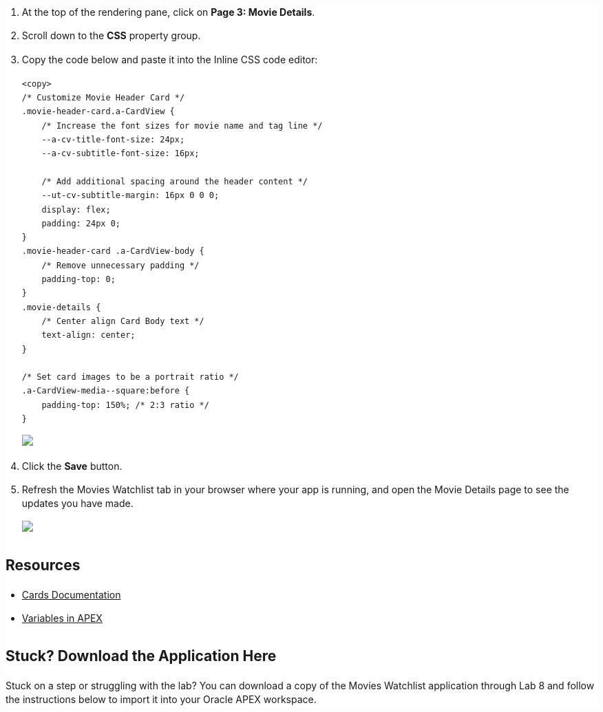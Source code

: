 1. At the top of the rendering pane, click on **Page 3: Movie Details**.

2. Scroll down to the **CSS** property group.

3. Copy the code below and paste it into the Inline CSS code editor:

    ```
    <copy>
    /* Customize Movie Header Card */
    .movie-header-card.a-CardView {
        /* Increase the font sizes for movie name and tag line */
        --a-cv-title-font-size: 24px;
        --a-cv-subtitle-font-size: 16px;

        /* Add additional spacing around the header content */
        --ut-cv-subtitle-margin: 16px 0 0 0;
        display: flex;
        padding: 24px 0;
    }
    .movie-header-card .a-CardView-body {
        /* Remove unnecessary padding */
        padding-top: 0;
    }
    .movie-details {
        /* Center align Card Body text */
        text-align: center;
    }

    /* Set card images to be a portrait ratio */
    .a-CardView-media--square:before {
        padding-top: 150%; /* 2:3 ratio */
    }
    ```

    ![](images/8-3-3-css.png " ")

4. Click the **Save** button.

5. Refresh the Movies Watchlist tab in your browser where your app is running, and open the Movie Details page to see the updates you have made.

    ![](images/8-3-5-runtime-app.png " ")

## Resources

- [Cards Documentation](https://docs.oracle.com/en/database/oracle/application-express/21.1/htmdb/managing-cards.html#GUID-0F5699C1-D198-4951-9E9C-175F6D79936B)  

- [Variables in APEX](https://www.talkapex.com/2011/01/variables-in-apex/)  

## Stuck? Download the Application Here
Stuck on a step or struggling with the lab? You can download a copy of the Movies Watchlist application through Lab 8 and follow the instructions below to import it into your Oracle APEX workspace.

